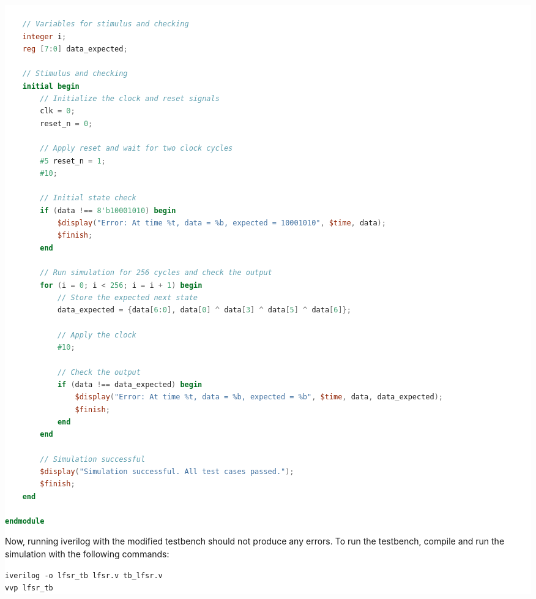 ```verilog

    // Variables for stimulus and checking
    integer i;
    reg [7:0] data_expected;

    // Stimulus and checking
    initial begin
        // Initialize the clock and reset signals
        clk = 0;
        reset_n = 0;

        // Apply reset and wait for two clock cycles
        #5 reset_n = 1;
        #10;

        // Initial state check
        if (data !== 8'b10001010) begin
            $display("Error: At time %t, data = %b, expected = 10001010", $time, data);
            $finish;
        end

        // Run simulation for 256 cycles and check the output
        for (i = 0; i < 256; i = i + 1) begin
            // Store the expected next state
            data_expected = {data[6:0], data[0] ^ data[3] ^ data[5] ^ data[6]};

            // Apply the clock
            #10;

            // Check the output
            if (data !== data_expected) begin
                $display("Error: At time %t, data = %b, expected = %b", $time, data, data_expected);
                $finish;
            end
        end

        // Simulation successful
        $display("Simulation successful. All test cases passed.");
        $finish;
    end

endmodule
```

Now, running iverilog with the modified testbench should not produce any errors. To run the testbench, compile and run the simulation with the following commands:

```
iverilog -o lfsr_tb lfsr.v tb_lfsr.v
vvp lfsr_tb
```
